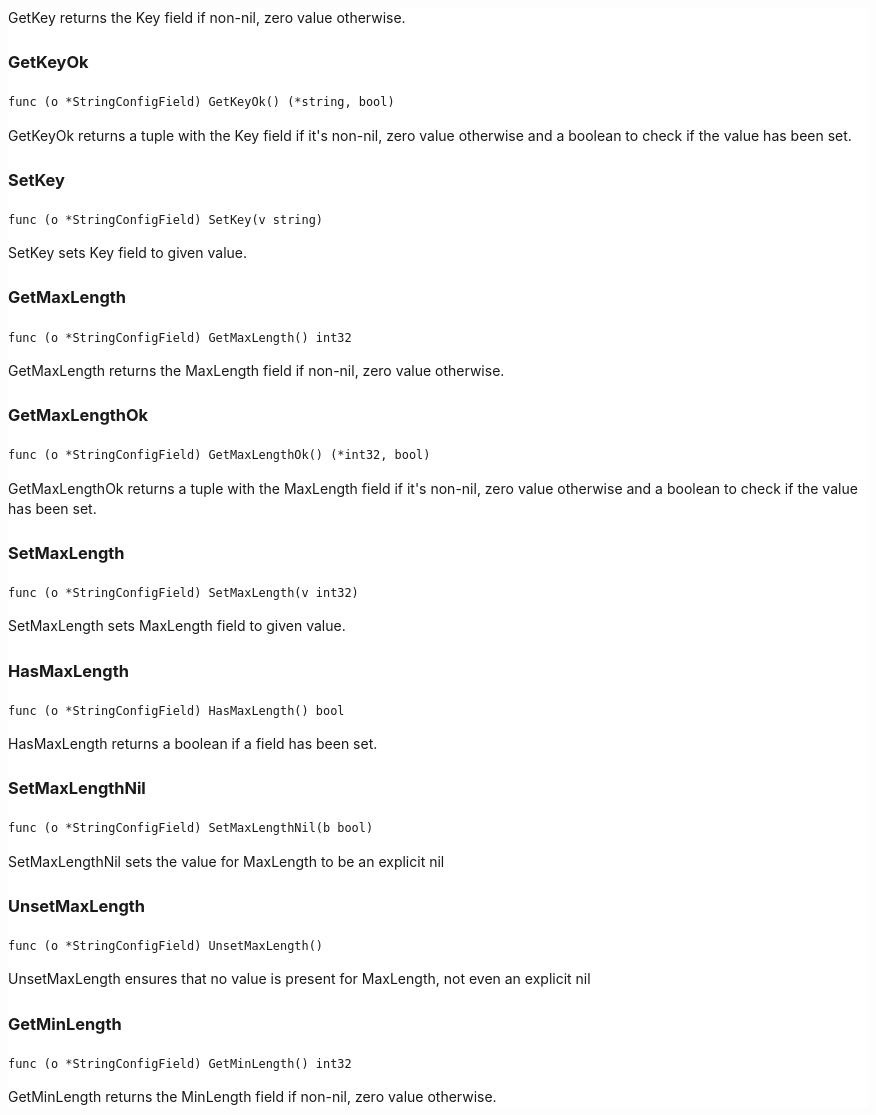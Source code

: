GetKey returns the Key field if non-nil, zero value otherwise.

### GetKeyOk

`func (o *StringConfigField) GetKeyOk() (*string, bool)`

GetKeyOk returns a tuple with the Key field if it's non-nil, zero value otherwise
and a boolean to check if the value has been set.

### SetKey

`func (o *StringConfigField) SetKey(v string)`

SetKey sets Key field to given value.


### GetMaxLength

`func (o *StringConfigField) GetMaxLength() int32`

GetMaxLength returns the MaxLength field if non-nil, zero value otherwise.

### GetMaxLengthOk

`func (o *StringConfigField) GetMaxLengthOk() (*int32, bool)`

GetMaxLengthOk returns a tuple with the MaxLength field if it's non-nil, zero value otherwise
and a boolean to check if the value has been set.

### SetMaxLength

`func (o *StringConfigField) SetMaxLength(v int32)`

SetMaxLength sets MaxLength field to given value.

### HasMaxLength

`func (o *StringConfigField) HasMaxLength() bool`

HasMaxLength returns a boolean if a field has been set.

### SetMaxLengthNil

`func (o *StringConfigField) SetMaxLengthNil(b bool)`

 SetMaxLengthNil sets the value for MaxLength to be an explicit nil

### UnsetMaxLength
`func (o *StringConfigField) UnsetMaxLength()`

UnsetMaxLength ensures that no value is present for MaxLength, not even an explicit nil
### GetMinLength

`func (o *StringConfigField) GetMinLength() int32`

GetMinLength returns the MinLength field if non-nil, zero value otherwise.

